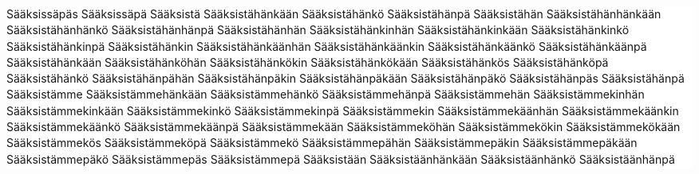 Sääksissäpäs
Sääksissäpä
Sääksistä
Sääksistähänkään
Sääksistähänkö
Sääksistähänpä
Sääksistähän
Sääksistähänhänkään
Sääksistähänhänkö
Sääksistähänhänpä
Sääksistähänhän
Sääksistähänkinhän
Sääksistähänkinkään
Sääksistähänkinkö
Sääksistähänkinpä
Sääksistähänkin
Sääksistähänkäänhän
Sääksistähänkäänkin
Sääksistähänkäänkö
Sääksistähänkäänpä
Sääksistähänkään
Sääksistähänköhän
Sääksistähänkökin
Sääksistähänkökään
Sääksistähänkös
Sääksistähänköpä
Sääksistähänkö
Sääksistähänpähän
Sääksistähänpäkin
Sääksistähänpäkään
Sääksistähänpäkö
Sääksistähänpäs
Sääksistähänpä
Sääksistämme
Sääksistämmehänkään
Sääksistämmehänkö
Sääksistämmehänpä
Sääksistämmehän
Sääksistämmekinhän
Sääksistämmekinkään
Sääksistämmekinkö
Sääksistämmekinpä
Sääksistämmekin
Sääksistämmekäänhän
Sääksistämmekäänkin
Sääksistämmekäänkö
Sääksistämmekäänpä
Sääksistämmekään
Sääksistämmeköhän
Sääksistämmekökin
Sääksistämmekökään
Sääksistämmekös
Sääksistämmeköpä
Sääksistämmekö
Sääksistämmepähän
Sääksistämmepäkin
Sääksistämmepäkään
Sääksistämmepäkö
Sääksistämmepäs
Sääksistämmepä
Sääksistään
Sääksistäänhänkään
Sääksistäänhänkö
Sääksistäänhänpä